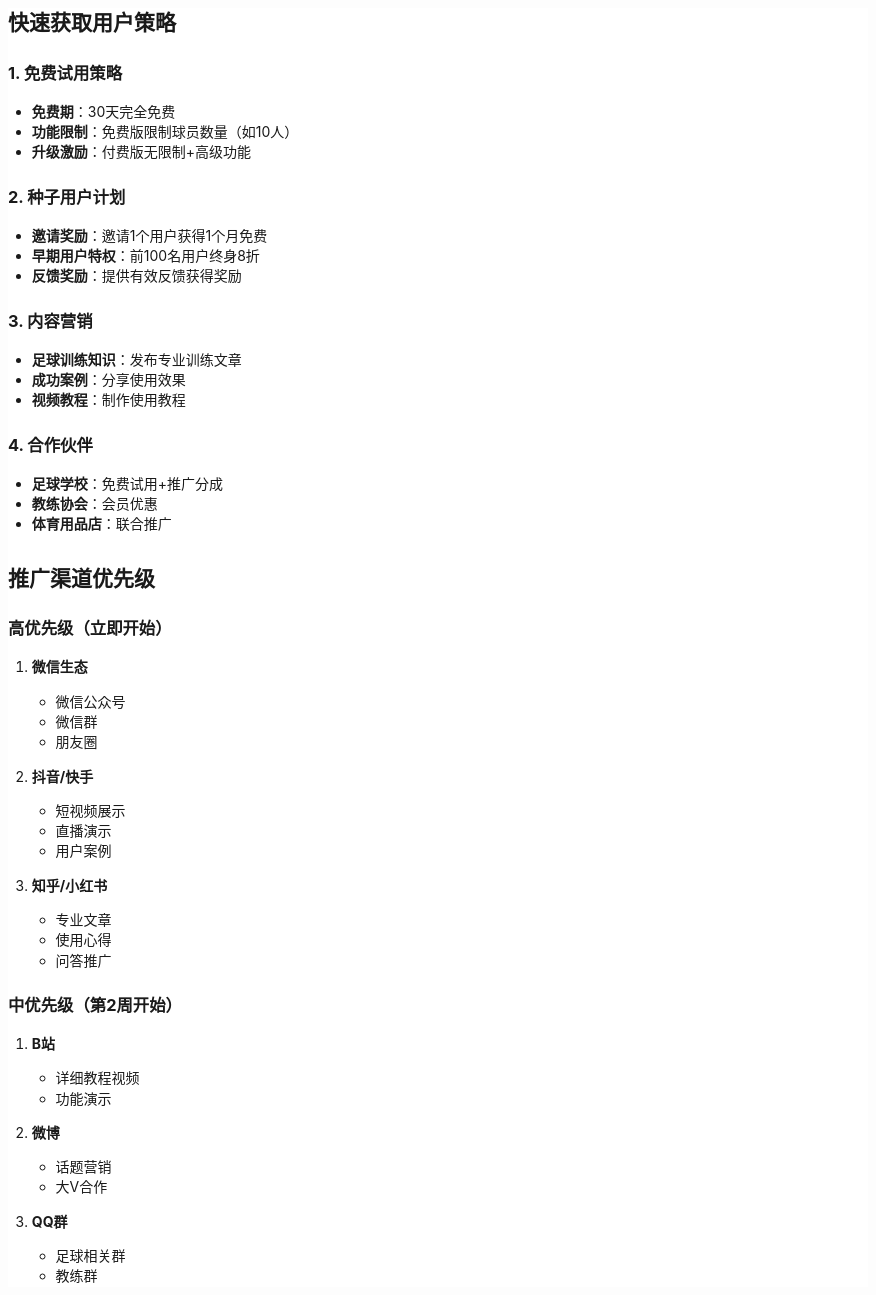 ## 快速获取用户策略

### 1. 免费试用策略
- **免费期**：30天完全免费
- **功能限制**：免费版限制球员数量（如10人）
- **升级激励**：付费版无限制+高级功能

### 2. 种子用户计划
- **邀请奖励**：邀请1个用户获得1个月免费
- **早期用户特权**：前100名用户终身8折
- **反馈奖励**：提供有效反馈获得奖励

### 3. 内容营销
- **足球训练知识**：发布专业训练文章
- **成功案例**：分享使用效果
- **视频教程**：制作使用教程

### 4. 合作伙伴
- **足球学校**：免费试用+推广分成
- **教练协会**：会员优惠
- **体育用品店**：联合推广

## 推广渠道优先级

### 高优先级（立即开始）
1. **微信生态**
   - 微信公众号
   - 微信群
   - 朋友圈

2. **抖音/快手**
   - 短视频展示
   - 直播演示
   - 用户案例

3. **知乎/小红书**
   - 专业文章
   - 使用心得
   - 问答推广

### 中优先级（第2周开始）
1. **B站**
   - 详细教程视频
   - 功能演示

2. **微博**
   - 话题营销
   - 大V合作

3. **QQ群**
   - 足球相关群
   - 教练群
